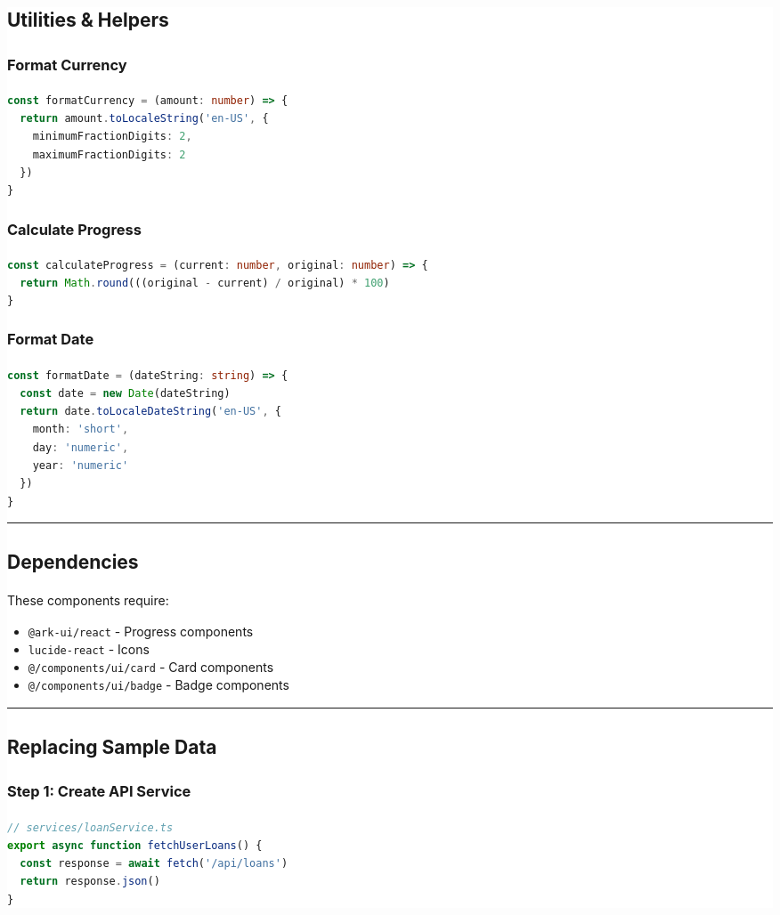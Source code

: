 
## Utilities & Helpers

### Format Currency
```typescript
const formatCurrency = (amount: number) => {
  return amount.toLocaleString('en-US', {
    minimumFractionDigits: 2,
    maximumFractionDigits: 2
  })
}
```

### Calculate Progress
```typescript
const calculateProgress = (current: number, original: number) => {
  return Math.round(((original - current) / original) * 100)
}
```

### Format Date
```typescript
const formatDate = (dateString: string) => {
  const date = new Date(dateString)
  return date.toLocaleDateString('en-US', {
    month: 'short',
    day: 'numeric',
    year: 'numeric'
  })
}
```

---

## Dependencies

These components require:
- `@ark-ui/react` - Progress components
- `lucide-react` - Icons
- `@/components/ui/card` - Card components
- `@/components/ui/badge` - Badge components

---

## Replacing Sample Data

### Step 1: Create API Service
```typescript
// services/loanService.ts
export async function fetchUserLoans() {
  const response = await fetch('/api/loans')
  return response.json()
}
```
